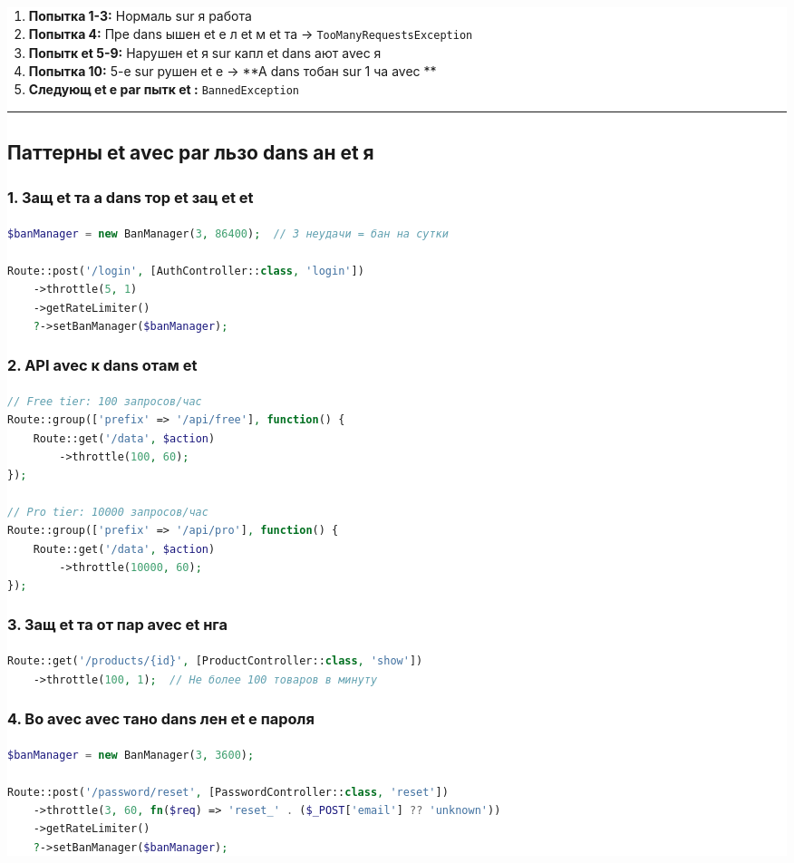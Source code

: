 1. **Попытка 1-3:** Нормаль sur я работа
2. **Попытка 4:** Пре dans ышен et е л et м et та → `TooManyRequestsException`
3. **Попытк et  5-9:** Нарушен et я  sur капл et  dans ают avec я
4. **Попытка 10:** 5-е  sur рушен et е → **А dans тобан  sur  1 ча avec **
5. **Следующ et е  par пытк et :** `BannedException`

---

## Паттерны  et  avec  par льзо dans ан et я

### 1. Защ et та а dans тор et зац et  et 

```php
$banManager = new BanManager(3, 86400);  // 3 неудачи = бан на сутки

Route::post('/login', [AuthController::class, 'login'])
    ->throttle(5, 1)
    ->getRateLimiter()
    ?->setBanManager($banManager);
```

### 2. API  avec  к dans отам et 

```php
// Free tier: 100 запросов/час
Route::group(['prefix' => '/api/free'], function() {
    Route::get('/data', $action)
        ->throttle(100, 60);
});

// Pro tier: 10000 запросов/час
Route::group(['prefix' => '/api/pro'], function() {
    Route::get('/data', $action)
        ->throttle(10000, 60);
});
```

### 3. Защ et та от пар avec  et нга

```php
Route::get('/products/{id}', [ProductController::class, 'show'])
    ->throttle(100, 1);  // Не более 100 товаров в минуту
```

### 4. Во avec  avec тано dans лен et е пароля

```php
$banManager = new BanManager(3, 3600);

Route::post('/password/reset', [PasswordController::class, 'reset'])
    ->throttle(3, 60, fn($req) => 'reset_' . ($_POST['email'] ?? 'unknown'))
    ->getRateLimiter()
    ?->setBanManager($banManager);
```
